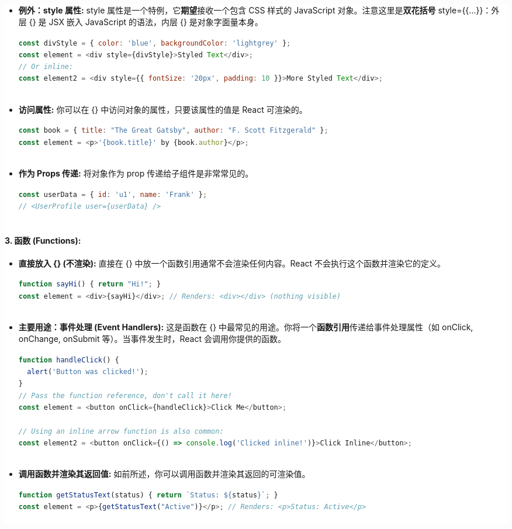 
   -   **例外：style 属性:** style 属性是一个特例，它**期望**接收一个包含 CSS 样式的 JavaScript 对象。注意这里是**双花括号** style={{...}}：外层 {} 是 JSX 嵌入 JavaScript 的语法，内层 {} 是对象字面量本身。

        ```js
        const divStyle = { color: 'blue', backgroundColor: 'lightgrey' };
        const element = <div style={divStyle}>Styled Text</div>;
        // Or inline:
        const element2 = <div style={{ fontSize: '20px', padding: 10 }}>More Styled Text</div>;
            
        ```

   -   **访问属性:** 你可以在 {} 中访问对象的属性，只要该属性的值是 React 可渲染的。

        ```js
        const book = { title: "The Great Gatsby", author: "F. Scott Fitzgerald" };
        const element = <p>'{book.title}' by {book.author}</p>;
            
        ```


   -   **作为 Props 传递:** 将对象作为 prop 传递给子组件是非常常见的。

        ```js
        const userData = { id: 'u1', name: 'Frank' };
        // <UserProfile user={userData} />
            
        ```


#### 3.  **函数 (Functions):**

   -   **直接放入 {} (不渲染):** 直接在 {} 中放一个函数引用通常不会渲染任何内容。React 不会执行这个函数并渲染它的定义。

        ```js
        function sayHi() { return "Hi!"; }
        const element = <div>{sayHi}</div>; // Renders: <div></div> (nothing visible)
            
        ```

   -   **主要用途：事件处理 (Event Handlers):** 这是函数在 {} 中最常见的用途。你将一个**函数引用**传递给事件处理属性（如 onClick, onChange, onSubmit 等）。当事件发生时，React 会调用你提供的函数。

        ```js
        function handleClick() {
          alert('Button was clicked!');
        }
        // Pass the function reference, don't call it here!
        const element = <button onClick={handleClick}>Click Me</button>;

        // Using an inline arrow function is also common:
        const element2 = <button onClick={() => console.log('Clicked inline!')}>Click Inline</button>;
            
        ```


   -   **调用函数并渲染其返回值:** 如前所述，你可以调用函数并渲染其返回的可渲染值。

        ```js
        function getStatusText(status) { return `Status: ${status}`; }
        const element = <p>{getStatusText("Active")}</p>; // Renders: <p>Status: Active</p>
            